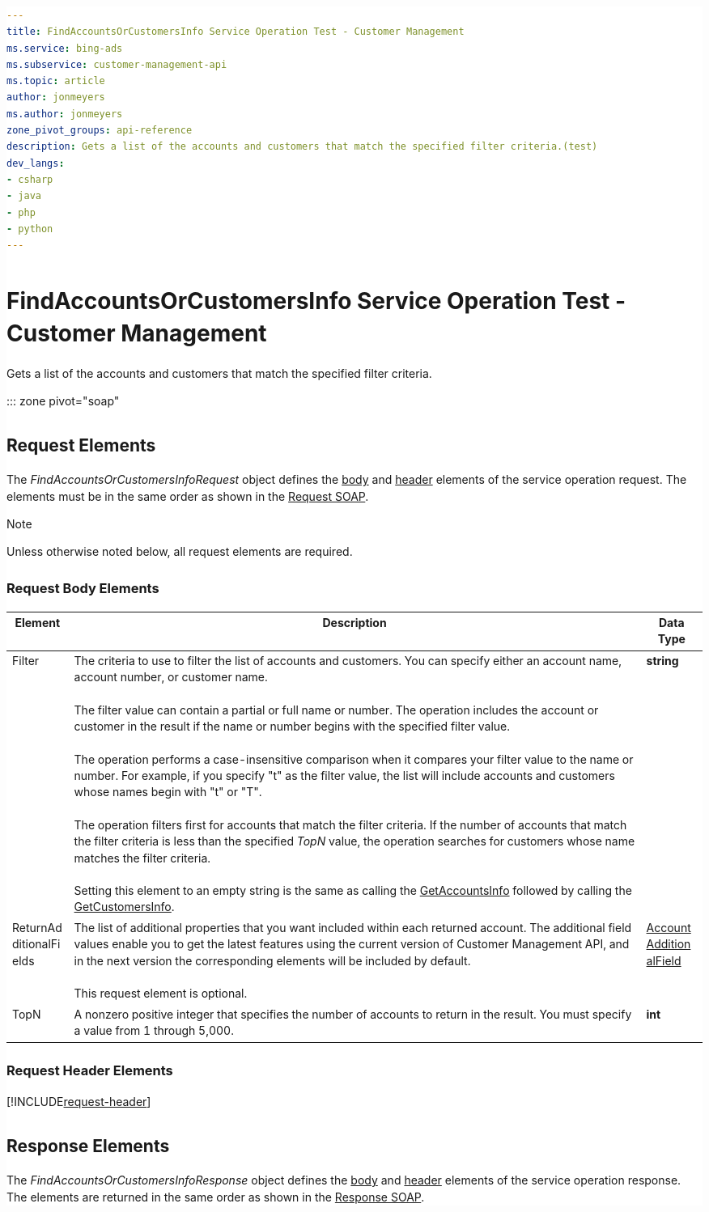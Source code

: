 ```yaml
---
title: FindAccountsOrCustomersInfo Service Operation Test - Customer Management
ms.service: bing-ads
ms.subservice: customer-management-api
ms.topic: article
author: jonmeyers
ms.author: jonmeyers
zone_pivot_groups: api-reference
description: Gets a list of the accounts and customers that match the specified filter criteria.(test)
dev_langs: 
- csharp
- java
- php
- python
---
```

# FindAccountsOrCustomersInfo Service Operation Test - Customer Management
Gets a list of the accounts and customers that match the specified filter criteria.

::: zone pivot="soap"

## <a name="request"></a>Request Elements
The *FindAccountsOrCustomersInfoRequest* object defines the [body](#request-body) and [header](#request-header) elements of the service operation request. The elements must be in the same order as shown in the [Request SOAP](#request-soap). 

> [!NOTE]
> Unless otherwise noted below, all request elements are required.

### <a name="request-body"></a>Request Body Elements

|Element|Description|Data Type|
|-----------|---------------|-------------|
|<a name="filter"></a>Filter|The criteria to use to filter the list of accounts and customers. You can specify either an account name, account number, or customer name.<br/><br/>The filter value can contain a partial or full name or number. The operation includes the account or customer in the result if the name or number begins with the specified filter value.<br/><br/>The operation performs a case-insensitive comparison when it compares your filter value to the name or number. For example, if you specify "t" as the filter value, the list will include accounts and customers whose names begin with "t" or "T".<br/><br/>The operation filters first for accounts that match the filter criteria. If the number of accounts that match the filter criteria is less than the specified *TopN* value, the operation searches for customers whose name matches the filter criteria.<br/><br/>Setting this element to an empty string is the same as calling the [GetAccountsInfo](getaccountsinfo.md) followed by calling the [GetCustomersInfo](getcustomersinfo.md).|**string**|
|<a name="returnadditionalfields"></a>ReturnAdditionalFields|The list of additional properties that you want included within each returned account. The additional field values enable you to get the latest features using the current version of Customer Management API, and in the next version the corresponding elements will be included by default.<br/><br/>This request element is optional.|[AccountAdditionalField](accountadditionalfield.md)|
|<a name="topn"></a>TopN|A nonzero positive integer that specifies the number of accounts to return in the result. You must specify a value from 1 through 5,000.|**int**|

### <a name="request-header"></a>Request Header Elements
[!INCLUDE[request-header](./includes/request-header.md)]

## <a name="response"></a>Response Elements
The *FindAccountsOrCustomersInfoResponse* object defines the [body](#response-body) and [header](#response-header) elements of the service operation response. The elements are returned in the same order as shown in the [Response SOAP](#response-soap).
